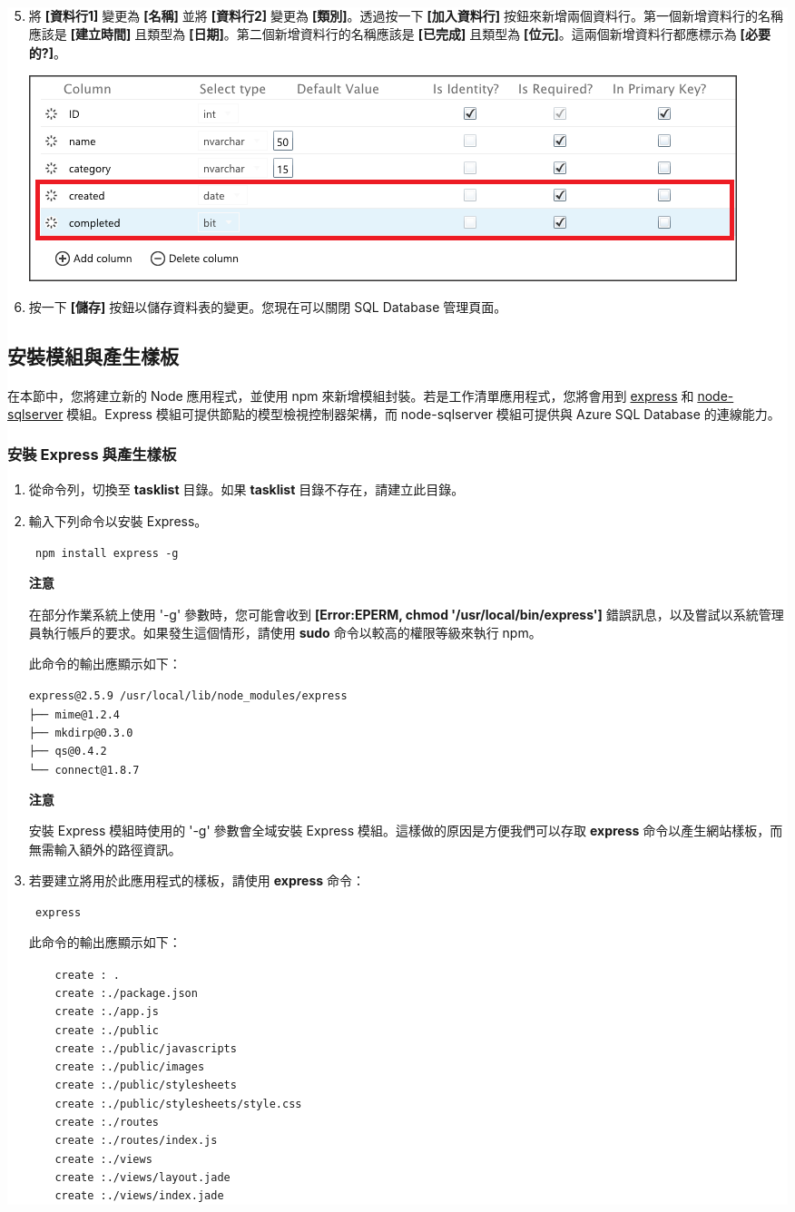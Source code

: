 5.  將 **[資料行1]** 變更為 **[名稱]** 並將 **[資料行2]** 變更為 **[類別]**。透過按一下 **[加入資料行]** 按鈕來新增兩個資料行。第一個新增資料行的名稱應該是 **[建立時間]** 且類型為 **[日期]**。第二個新增資料行的名稱應該是 **[已完成]** 且類型為 **[位元]**。這兩個新增資料行都應標示為 **[必要的?]**。

    ![completed table design](./media/sql-database-nodejs-use-web-site/table-columns.png)

6.  按一下 **[儲存]** 按鈕以儲存資料表的變更。您現在可以關閉 SQL Database 管理頁面。

安裝模組與產生樣板
------------------

在本節中，您將建立新的 Node 應用程式，並使用 npm 來新增模組封裝。若是工作清單應用程式，您將會用到 [express](http://expressjs.com) 和 [node-sqlserver](https://github.com/WindowsAzure/node-sqlserver) 模組。Express 模組可提供節點的模型檢視控制器架構，而 node-sqlserver 模組可提供與 Azure SQL Database 的連線能力。

### 安裝 Express 與產生樣板

1.  從命令列，切換至 **tasklist** 目錄。如果 **tasklist** 目錄不存在，請建立此目錄。

2.  輸入下列命令以安裝 Express。

         npm install express -g

    **注意**

    在部分作業系統上使用 '-g' 參數時，您可能會收到 **[Error:EPERM, chmod '/usr/local/bin/express']** 錯誤訊息，以及嘗試以系統管理員執行帳戶的要求。如果發生這個情形，請使用 **sudo** 命令以較高的權限等級來執行 npm。

    此命令的輸出應顯示如下：

        express@2.5.9 /usr/local/lib/node_modules/express
		├── mime@1.2.4
		├── mkdirp@0.3.0
		├── qs@0.4.2
		└── connect@1.8.7

    **注意**

    安裝 Express 模組時使用的 '-g' 參數會全域安裝 Express 模組。這樣做的原因是方便我們可以存取 **express** 命令以產生網站樣板，而無需輸入額外的路徑資訊。

3.  若要建立將用於此應用程式的樣板，請使用 **express** 命令：

         express

    此命令的輸出應顯示如下：

      	    create : .
            create :./package.json
            create :./app.js
            create :./public
            create :./public/javascripts
            create :./public/images
            create :./public/stylesheets
            create :./public/stylesheets/style.css
            create :./routes
            create :./routes/index.js
            create :./views
            create :./views/layout.jade
            create :./views/index.jade
            